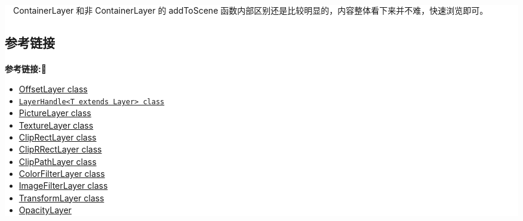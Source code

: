 &emsp;ContainerLayer 和非 ContainerLayer 的 addToScene 函数内部区别还是比较明显的，内容整体看下来并不难，快速浏览即可。

## 参考链接
**参考链接:🔗**
+ [OffsetLayer class](https://api.flutter.dev/flutter/rendering/OffsetLayer-class.html)
+ [`LayerHandle<T extends Layer> class`](https://api.flutter.dev/flutter/rendering/LayerHandle-class.html)
+ [PictureLayer class](https://api.flutter.dev/flutter/rendering/PictureLayer-class.html)
+ [TextureLayer class](https://api.flutter.dev/flutter/rendering/TextureLayer-class.html)
+ [ClipRectLayer class](https://api.flutter.dev/flutter/rendering/ClipRectLayer-class.html)
+ [ClipRRectLayer class](https://api.flutter.dev/flutter/rendering/ClipRRectLayer-class.html)
+ [ClipPathLayer class](https://api.flutter.dev/flutter/rendering/ClipPathLayer-class.html)
+ [ColorFilterLayer class](https://api.flutter.dev/flutter/rendering/ColorFilterLayer-class.html)
+ [ImageFilterLayer class](https://api.flutter.dev/flutter/rendering/ImageFilterLayer-class.html)
+ [TransformLayer class](https://api.flutter.dev/flutter/rendering/TransformLayer-class.html)
+ [OpacityLayer](https://api.flutter.dev/flutter/rendering/OpacityLayer-class.html)
